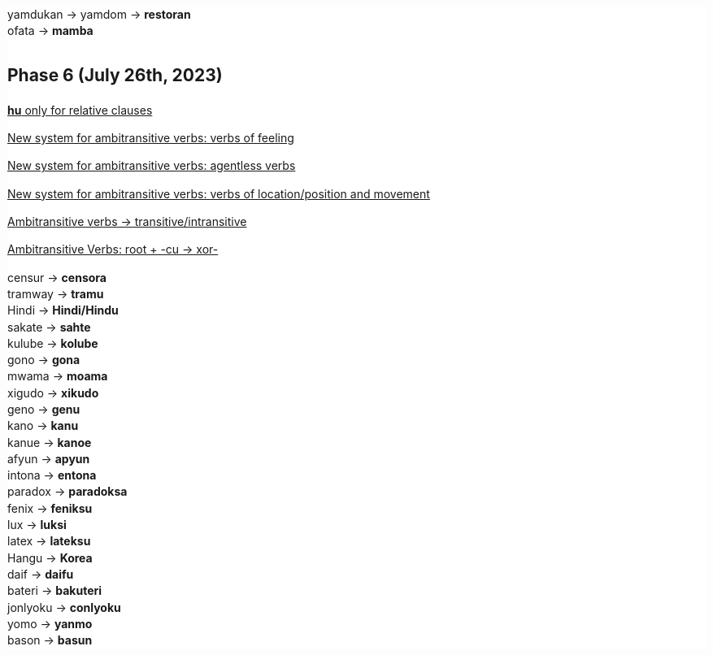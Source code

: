 yamdukan &rarr; yamdom &rarr; **restoran**  
ofata &rarr; **mamba**

## Phase 6 (July 26th, 2023)

[**hu** only for relative clauses](https://www.reddit.com/r/Globasa/comments/185cd3x/grammar_adjustment_hu_only_for_relative_clauses/)

[New system for ambitransitive verbs: verbs of feeling](https://www.reddit.com/r/Globasa/comments/1e9tyzb/ambitransitive_verbs_denoting_a_feeling/)

[New system for ambitransitive verbs: agentless verbs](https://www.reddit.com/r/Globasa/comments/1ef9ja8/agentless_ambitransitive_verbs/)

[New system for ambitransitive verbs: verbs of location/position and movement](https://www.reddit.com/r/Globasa/comments/1efhfgp/ambitransitive_verbs_of_positionlocation_and/)

[Ambitransitive verbs &rarr; transitive/intransitive](https://www.reddit.com/r/Globasa/comments/1egayy7/list_of_ambitransitive_verbs_now_transitive_or/)

[Ambitransitive Verbs: root + -cu &rarr; xor-](https://www.reddit.com/r/Globasa/comments/1evjlij/tentative_grammar_adjustment_eliminate/) 

censur &rarr; **censora**  
tramway &rarr; **tramu**  
Hindi &rarr; **Hindi/Hindu**  
sakate &rarr; **sahte**  
kulube &rarr; **kolube**  
gono &rarr; **gona**  
mwama &rarr; **moama**  
xigudo &rarr; **xikudo**  
geno &rarr; **genu**  
kano &rarr; **kanu**  
kanue &rarr; **kanoe**  
afyun &rarr; **apyun**  
intona &rarr; **entona**  
paradox &rarr; **paradoksa**  
fenix &rarr; **feniksu**  
lux &rarr; **luksi**  
latex &rarr; **lateksu**  
Hangu &rarr; **Korea**  
daif &rarr; **daifu**  
bateri &rarr; **bakuteri**  
jonlyoku &rarr; **conlyoku**   
yomo &rarr; **yanmo**  
bason &rarr; **basun**  
